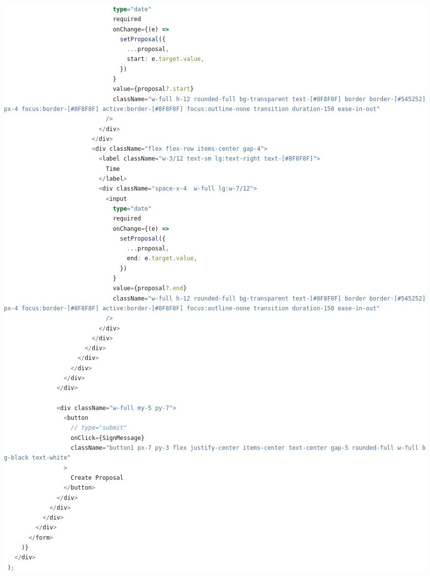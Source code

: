  ```typescript
                                type="date"
                                required
                                onChange={(e) =>
                                  setProposal({
                                    ...proposal,
                                    start: e.target.value,
                                  })
                                }
                                value={proposal?.start}
                                className="w-full h-12 rounded-full bg-transparent text-[#8F8F8F] border border-[#545252] px-4 focus:border-[#8F8F8F] active:border-[#8F8F8F] focus:outline-none transition duration-150 ease-in-out"
                              />
                            </div>
                          </div>
                          <div className="flex flex-row items-center gap-4">
                            <label className="w-3/12 text-sm lg:text-right text-[#8F8F8F]">
                              Time
                            </label>
                            <div className="space-x-4  w-full lg:w-7/12">
                              <input
                                type="date"
                                required
                                onChange={(e) =>
                                  setProposal({
                                    ...proposal,
                                    end: e.target.value,
                                  })
                                }
                                value={proposal?.end}
                                className="w-full h-12 rounded-full bg-transparent text-[#8F8F8F] border border-[#545252] px-4 focus:border-[#8F8F8F] active:border-[#8F8F8F] focus:outline-none transition duration-150 ease-in-out"
                              />
                            </div>
                          </div>
                        </div>
                      </div>
                    </div>
                  </div>
                </div>

                <div className="w-full my-5 py-7">
                  <button
                    // type="submit"
                    onClick={SignMessage}
                    className="button1 px-7 py-3 flex justify-center items-center text-center gap-5 rounded-full w-full bg-black text-white"
                  >
                    Create Proposal
                  </button>
                </div>
              </div>
            </div>
          </div>
        </form>
      )}
    </div>
  );
```

